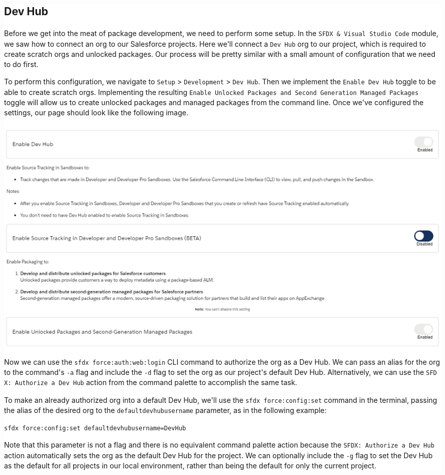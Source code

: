 ## Dev Hub

Before we get into the meat of package development, we need to perform some setup. In the `SFDX & Visual Studio Code` module, we saw how to connect an org to our Salesforce projects. Here we'll connect a `Dev Hub` org to our project, which is required to create scratch orgs and unlocked packages. Our process will be pretty similar with a small amount of configuration that we need to do first.

To perform this configuration, we navigate to `Setup` > `Development` > `Dev Hub`. Then we implement the `Enable Dev Hub` toggle to be able to create scratch orgs. Implementing the resulting `Enable Unlocked Packages and Second Generation Managed Packages` toggle will allow us to create unlocked packages and managed packages from the command line. Once we've configured the settings, our page should look like the following image.

<p align="center"><img src="img/dev_hub.png"/></p>

Now we can use the `sfdx force:auth:web:login` CLI command to authorize the org as a Dev Hub. We can pass an alias for the org to the command's `-a` flag and include the `-d` flag to set the org as our project's default Dev Hub. Alternatively, we can use the `SFDX: Authorize a Dev Hub` action from the command palette to accomplish the same task.

To make an already authorized org into a default Dev Hub, we'll use the `sfdx force:config:set` command in the terminal, passing the alias of the desired org to the `defaultdevhubusername` parameter, as in the following example:

```bash
sfdx force:config:set defaultdevhubusername=DevHub
```

Note that this parameter is not a flag and there is no equivalent command palette action because the `SFDX: Authorize a Dev Hub` action automatically sets the org as the default Dev Hub for the project. We can optionally include the `-g` flag to set the Dev Hub as the default for all projects in our local environment, rather than being the default for only the current project.
